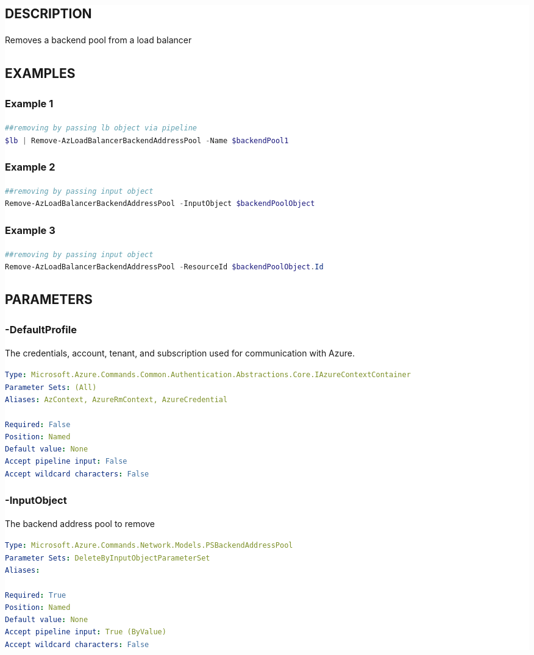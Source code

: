## DESCRIPTION
Removes a backend pool from a load balancer

## EXAMPLES

### Example 1
```powershell
##removing by passing lb object via pipeline
$lb | Remove-AzLoadBalancerBackendAddressPool -Name $backendPool1
```

### Example 2
```powershell
##removing by passing input object
Remove-AzLoadBalancerBackendAddressPool -InputObject $backendPoolObject
```

### Example 3
```powershell
##removing by passing input object
Remove-AzLoadBalancerBackendAddressPool -ResourceId $backendPoolObject.Id
```

## PARAMETERS

### -DefaultProfile
The credentials, account, tenant, and subscription used for communication with Azure.

```yaml
Type: Microsoft.Azure.Commands.Common.Authentication.Abstractions.Core.IAzureContextContainer
Parameter Sets: (All)
Aliases: AzContext, AzureRmContext, AzureCredential

Required: False
Position: Named
Default value: None
Accept pipeline input: False
Accept wildcard characters: False
```

### -InputObject
The backend address pool to remove

```yaml
Type: Microsoft.Azure.Commands.Network.Models.PSBackendAddressPool
Parameter Sets: DeleteByInputObjectParameterSet
Aliases:

Required: True
Position: Named
Default value: None
Accept pipeline input: True (ByValue)
Accept wildcard characters: False
```

